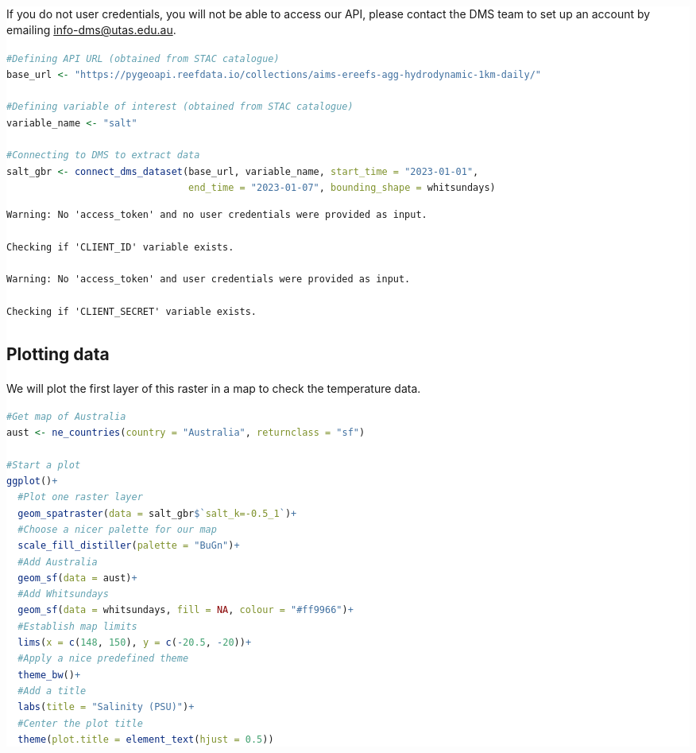 If you do not user credentials, you will not be able to access our API,
please contact the DMS team to set up an account by emailing
<info-dms@utas.edu.au>.

``` r
#Defining API URL (obtained from STAC catalogue)
base_url <- "https://pygeoapi.reefdata.io/collections/aims-ereefs-agg-hydrodynamic-1km-daily/"

#Defining variable of interest (obtained from STAC catalogue)
variable_name <- "salt"

#Connecting to DMS to extract data
salt_gbr <- connect_dms_dataset(base_url, variable_name, start_time = "2023-01-01", 
                                end_time = "2023-01-07", bounding_shape = whitsundays)
```

    Warning: No 'access_token' and no user credentials were provided as input.

    Checking if 'CLIENT_ID' variable exists.

    Warning: No 'access_token' and user credentials were provided as input.

    Checking if 'CLIENT_SECRET' variable exists.

## Plotting data

We will plot the first layer of this raster in a map to check the
temperature data.

``` r
#Get map of Australia
aust <- ne_countries(country = "Australia", returnclass = "sf")

#Start a plot
ggplot()+
  #Plot one raster layer
  geom_spatraster(data = salt_gbr$`salt_k=-0.5_1`)+
  #Choose a nicer palette for our map
  scale_fill_distiller(palette = "BuGn")+
  #Add Australia
  geom_sf(data = aust)+
  #Add Whitsundays
  geom_sf(data = whitsundays, fill = NA, colour = "#ff9966")+
  #Establish map limits
  lims(x = c(148, 150), y = c(-20.5, -20))+
  #Apply a nice predefined theme
  theme_bw()+
  #Add a title
  labs(title = "Salinity (PSU)")+
  #Center the plot title
  theme(plot.title = element_text(hjust = 0.5))
```
